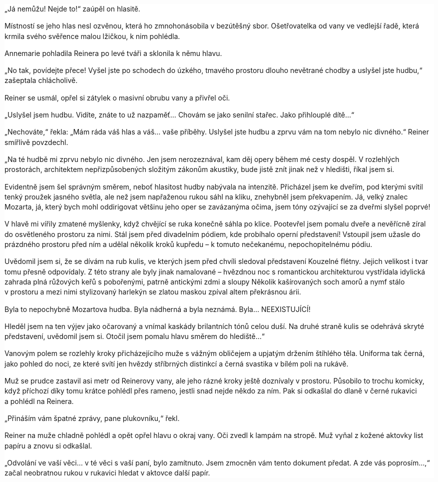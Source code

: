 „Já nemůžu! Nejde to!“ zaúpěl on hlasitě.

Místností se jeho hlas nesl ozvěnou, která ho zmnohonásobila v bezútěšný sbor. Ošetřovatelka od vany ve vedlejší řadě, která krmila svého svěřence malou lžičkou, k nim pohlédla.

Annemarie pohladila Reinera po levé tváři a sklonila k němu hlavu.

„No tak, povídejte přece! Vyšel jste po schodech do úzkého, tmavého prostoru dlouho nevětrané chodby a uslyšel jste hudbu,“ zašeptala chlácholivě.

Reiner se usmál, opřel si zátylek o masivní obrubu vany a přivřel oči.

„Uslyšel jsem hudbu. Vidíte, znáte to už nazpaměť… Chovám se jako senilní stařec. Jako přihlouplé dítě…“

„Nechováte,“ řekla: „Mám ráda váš hlas a váš… vaše příběhy. Uslyšel jste hudbu a zprvu vám na tom nebylo nic divného.“ Reiner smířlivě povzdechl.

„Na té hudbě mi zprvu nebylo nic divného. Jen jsem nerozeznával, kam děj opery během mé cesty dospěl. V rozlehlých prostorách, architektem nepřizpůsobených složitým zákonům akustiky, bude jistě znít jinak než v hledišti, říkal jsem si.

Evidentně jsem šel správným směrem, neboť hlasitost hudby nabývala na intenzitě. Přicházel jsem ke dveřím, pod kterými svítil tenký proužek jasného světla, ale než jsem napřaženou rukou sáhl na kliku, znehybněl jsem překvapením. Já, velký znalec Mozarta, já, který bych mohl oddirigovat většinu jeho oper se zavázanýma očima, jsem tóny ozývající se za dveřmi slyšel poprvé!

V hlavě mi vířily zmatené myšlenky, když chvějící se ruka konečně sáhla po klice. Pootevřel jsem pomalu dveře a nevěřícně zíral do osvětleného prostoru za nimi. Stál jsem před divadelním pódiem, kde probíhalo operní představení! Vstoupil jsem užasle do prázdného prostoru před ním a udělal několik kroků kupředu – k tomuto nečekanému, nepochopitelnému pódiu.

Uvědomil jsem si, že se dívám na rub kulis, ve kterých jsem před chvíli sledoval představení Kouzelné flétny. Jejich velikost i tvar tomu přesně odpovídaly. Z této strany ale byly jinak namalované – hvězdnou noc s romantickou architekturou vystřídala idylická zahrada plná růžových keřů s pobořenými, patrně antickými zdmi a sloupy Několik kašírovaných soch amorů a nymf stálo v prostoru a mezi nimi stylizovaný harlekýn se zlatou maskou zpíval altem překrásnou árii.

Byla to nepochybně Mozartova hudba. Byla nádherná a byla neznámá. Byla… NEEXISTUJÍCÍ!

Hleděl jsem na ten výjev jako očarovaný a vnímal kaskády brilantních tónů celou duší. Na druhé straně kulis se odehrává skryté představení, uvědomil jsem si. Otočil jsem pomalu hlavu směrem do hlediště…“

Vanovým polem se rozlehly kroky přicházejícího muže s vážným obličejem a upjatým držením štíhlého těla. Uniforma tak černá, jako pohled do noci, ze které svítí jen hvězdy stříbrných distinkcí a černá svastika v bílém poli na rukávě.

Muž se prudce zastavil asi metr od Reinerovy vany, ale jeho rázné kroky ještě doznívaly v prostoru. Působilo to trochu komicky, když příchozí díky tomu krátce pohlédl přes rameno, jestli snad nejde někdo za ním. Pak si odkašlal do dlaně v černé rukavici a pohlédl na Reinera.

„Přináším vám špatné zprávy, pane plukovníku,“ řekl.

Reiner na muže chladně pohlédl a opět opřel hlavu o okraj vany. Oči zvedl k lampám na stropě. Muž vyňal z kožené aktovky list papíru a znovu si odkašlal.

„Odvolání ve vaší věci… v té věci s vaší paní, bylo zamítnuto. Jsem zmocněn vám tento dokument předat. A zde vás poprosím…,“ začal neobratnou rukou v rukavici hledat v aktovce další papír.
